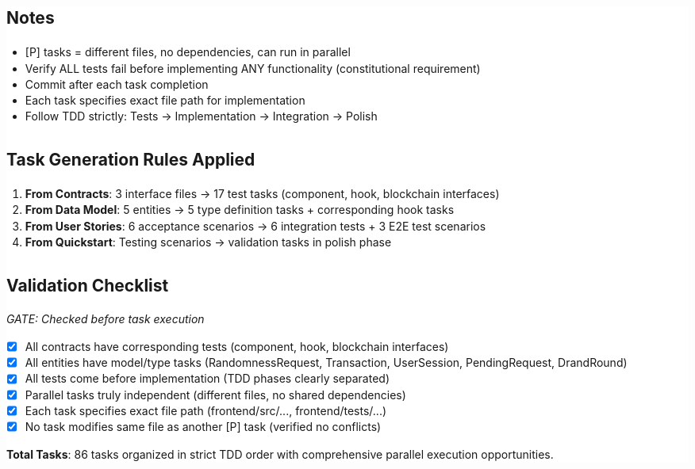 ## Notes
- [P] tasks = different files, no dependencies, can run in parallel
- Verify ALL tests fail before implementing ANY functionality (constitutional requirement)
- Commit after each task completion
- Each task specifies exact file path for implementation
- Follow TDD strictly: Tests → Implementation → Integration → Polish

## Task Generation Rules Applied

1. **From Contracts**: 3 interface files → 17 test tasks (component, hook, blockchain interfaces)
2. **From Data Model**: 5 entities → 5 type definition tasks + corresponding hook tasks
3. **From User Stories**: 6 acceptance scenarios → 6 integration tests + 3 E2E test scenarios
4. **From Quickstart**: Testing scenarios → validation tasks in polish phase

## Validation Checklist
*GATE: Checked before task execution*

- [x] All contracts have corresponding tests (component, hook, blockchain interfaces)
- [x] All entities have model/type tasks (RandomnessRequest, Transaction, UserSession, PendingRequest, DrandRound)
- [x] All tests come before implementation (TDD phases clearly separated)
- [x] Parallel tasks truly independent (different files, no shared dependencies)
- [x] Each task specifies exact file path (frontend/src/..., frontend/tests/...)
- [x] No task modifies same file as another [P] task (verified no conflicts)

**Total Tasks**: 86 tasks organized in strict TDD order with comprehensive parallel execution opportunities.